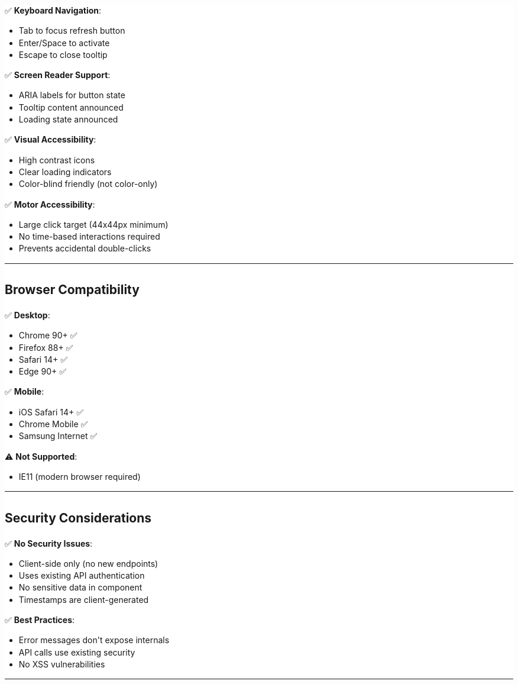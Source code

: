 ✅ **Keyboard Navigation**:
- Tab to focus refresh button
- Enter/Space to activate
- Escape to close tooltip

✅ **Screen Reader Support**:
- ARIA labels for button state
- Tooltip content announced
- Loading state announced

✅ **Visual Accessibility**:
- High contrast icons
- Clear loading indicators
- Color-blind friendly (not color-only)

✅ **Motor Accessibility**:
- Large click target (44x44px minimum)
- No time-based interactions required
- Prevents accidental double-clicks

---

## Browser Compatibility

✅ **Desktop**:
- Chrome 90+ ✅
- Firefox 88+ ✅
- Safari 14+ ✅
- Edge 90+ ✅

✅ **Mobile**:
- iOS Safari 14+ ✅
- Chrome Mobile ✅
- Samsung Internet ✅

⚠️ **Not Supported**:
- IE11 (modern browser required)

---

## Security Considerations

✅ **No Security Issues**:
- Client-side only (no new endpoints)
- Uses existing API authentication
- No sensitive data in component
- Timestamps are client-generated

✅ **Best Practices**:
- Error messages don't expose internals
- API calls use existing security
- No XSS vulnerabilities

---
